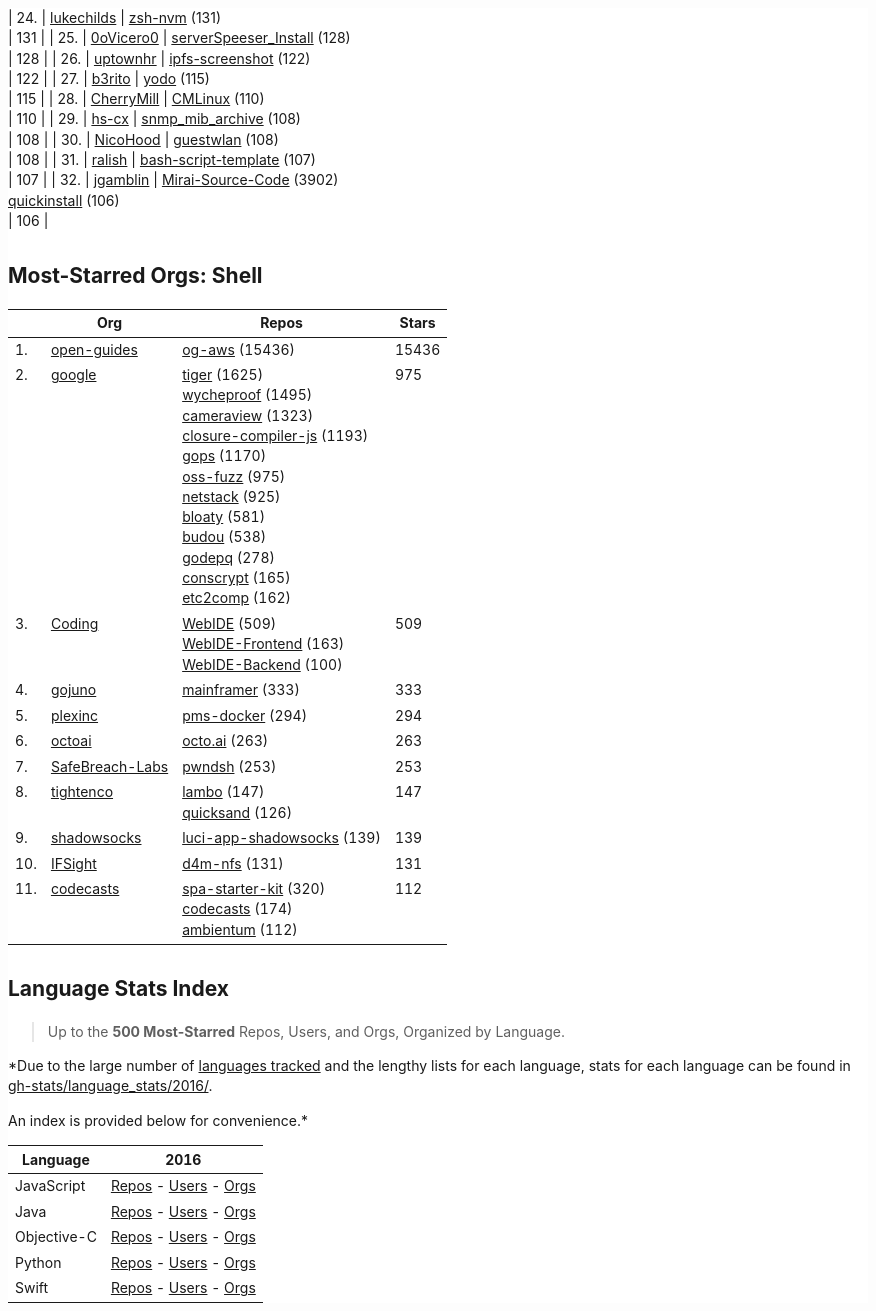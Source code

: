 | 24. | [lukechilds](https://github.com/lukechilds)  | [zsh-nvm](https://github.com/lukechilds/zsh-nvm)  (131) <br/> | 131 |
| 25. | [0oVicero0](https://github.com/0oVicero0)  | [serverSpeeser_Install](https://github.com/0oVicero0/serverSpeeser_Install)  (128) <br/> | 128 |
| 26. | [uptownhr](https://github.com/uptownhr)  | [ipfs-screenshot](https://github.com/uptownhr/ipfs-screenshot)  (122) <br/> | 122 |
| 27. | [b3rito](https://github.com/b3rito)  | [yodo](https://github.com/b3rito/yodo)  (115) <br/> | 115 |
| 28. | [CherryMill](https://github.com/CherryMill)  | [CMLinux](https://github.com/CherryMill/CMLinux)  (110) <br/> | 110 |
| 29. | [hs-cx](https://github.com/hs-cx)  | [snmp_mib_archive](https://github.com/hs-cx/snmp_mib_archive)  (108) <br/> | 108 |
| 30. | [NicoHood](https://github.com/NicoHood)  | [guestwlan](https://github.com/NicoHood/guestwlan)  (108) <br/> | 108 |
| 31. | [ralish](https://github.com/ralish)  | [bash-script-template](https://github.com/ralish/bash-script-template)  (107) <br/> | 107 |
| 32. | [jgamblin](https://github.com/jgamblin)  | [Mirai-Source-Code](https://github.com/jgamblin/Mirai-Source-Code)  (3902) <br/>[quickinstall](https://github.com/jgamblin/quickinstall)  (106) <br/> | 106 |

## Most-Starred Orgs: Shell

| | Org | Repos | Stars |
|---|---|---|---|
| 1. | [open-guides](https://github.com/open-guides)  | [og-aws](https://github.com/open-guides/og-aws)  (15436) <br/> | 15436 |
| 2. | [google](https://github.com/google)  | [tiger](https://github.com/google/tiger)  (1625) <br/>[wycheproof](https://github.com/google/wycheproof)  (1495) <br/>[cameraview](https://github.com/google/cameraview)  (1323) <br/>[closure-compiler-js](https://github.com/google/closure-compiler-js)  (1193) <br/>[gops](https://github.com/google/gops)  (1170) <br/>[oss-fuzz](https://github.com/google/oss-fuzz)  (975) <br/>[netstack](https://github.com/google/netstack)  (925) <br/>[bloaty](https://github.com/google/bloaty)  (581) <br/>[budou](https://github.com/google/budou)  (538) <br/>[godepq](https://github.com/google/godepq)  (278) <br/>[conscrypt](https://github.com/google/conscrypt)  (165) <br/>[etc2comp](https://github.com/google/etc2comp)  (162) <br/> | 975 |
| 3. | [Coding](https://github.com/Coding)  | [WebIDE](https://github.com/Coding/WebIDE)  (509) <br/>[WebIDE-Frontend](https://github.com/Coding/WebIDE-Frontend)  (163) <br/>[WebIDE-Backend](https://github.com/Coding/WebIDE-Backend)  (100) <br/> | 509 |
| 4. | [gojuno](https://github.com/gojuno)  | [mainframer](https://github.com/gojuno/mainframer)  (333) <br/> | 333 |
| 5. | [plexinc](https://github.com/plexinc)  | [pms-docker](https://github.com/plexinc/pms-docker)  (294) <br/> | 294 |
| 6. | [octoai](https://github.com/octoai)  | [octo.ai](https://github.com/octoai/octo.ai)  (263) <br/> | 263 |
| 7. | [SafeBreach-Labs](https://github.com/SafeBreach-Labs)  | [pwndsh](https://github.com/SafeBreach-Labs/pwndsh)  (253) <br/> | 253 |
| 8. | [tightenco](https://github.com/tightenco)  | [lambo](https://github.com/tightenco/lambo)  (147) <br/>[quicksand](https://github.com/tightenco/quicksand)  (126) <br/> | 147 |
| 9. | [shadowsocks](https://github.com/shadowsocks)  | [luci-app-shadowsocks](https://github.com/shadowsocks/luci-app-shadowsocks)  (139) <br/> | 139 |
| 10. | [IFSight](https://github.com/IFSight)  | [d4m-nfs](https://github.com/IFSight/d4m-nfs)  (131) <br/> | 131 |
| 11. | [codecasts](https://github.com/codecasts)  | [spa-starter-kit](https://github.com/codecasts/spa-starter-kit)  (320) <br/>[codecasts](https://github.com/codecasts/codecasts)  (174) <br/>[ambientum](https://github.com/codecasts/ambientum)  (112) <br/> | 112 |

## Language Stats Index


>Up to the **500 Most-Starred** Repos, Users, and Orgs, Organized by Language.

*Due to the large number of [languages tracked](#which-languages-are-tracked) and the lengthy lists for each language, stats for each language can be found in [gh-stats/language_stats/2016/](https://github.com/donnemartin/gh-stats/tree/master/language_stats/2016).

An index is provided below for convenience.*


| Language | 2016 |
|---|---|
| JavaScript | [Repos](https://github.com/donnemartin/gh-stats/blob/master/language_stats/2016/javascript.md#most-starred-repos-javascript) - [Users](https://github.com/donnemartin/gh-stats/blob/master/language_stats/2016/javascript.md#most-starred-users-javascript) - [Orgs](https://github.com/donnemartin/gh-stats/blob/master/language_stats/2016/javascript.md#most-starred-orgs-javascript) |
| Java | [Repos](https://github.com/donnemartin/gh-stats/blob/master/language_stats/2016/java.md#most-starred-repos-java) - [Users](https://github.com/donnemartin/gh-stats/blob/master/language_stats/2016/java.md#most-starred-users-java) - [Orgs](https://github.com/donnemartin/gh-stats/blob/master/language_stats/2016/java.md#most-starred-orgs-java) |
| Objective-C | [Repos](https://github.com/donnemartin/gh-stats/blob/master/language_stats/2016/objective-c.md#most-starred-repos-objective-c) - [Users](https://github.com/donnemartin/gh-stats/blob/master/language_stats/2016/objective-c.md#most-starred-users-objective-c) - [Orgs](https://github.com/donnemartin/gh-stats/blob/master/language_stats/2016/objective-c.md#most-starred-orgs-objective-c) |
| Python | [Repos](https://github.com/donnemartin/gh-stats/blob/master/language_stats/2016/python.md#most-starred-repos-python) - [Users](https://github.com/donnemartin/gh-stats/blob/master/language_stats/2016/python.md#most-starred-users-python) - [Orgs](https://github.com/donnemartin/gh-stats/blob/master/language_stats/2016/python.md#most-starred-orgs-python) |
| Swift | [Repos](https://github.com/donnemartin/gh-stats/blob/master/language_stats/2016/swift.md#most-starred-repos-swift) - [Users](https://github.com/donnemartin/gh-stats/blob/master/language_stats/2016/swift.md#most-starred-users-swift) - [Orgs](https://github.com/donnemartin/gh-stats/blob/master/language_stats/2016/swift.md#most-starred-orgs-swift) |